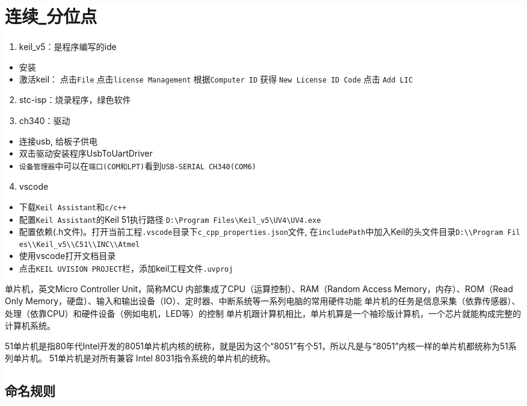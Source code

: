 # 连续_分位点

1. keil_v5：是程序编写的ide
  - 安装
  - 激活keil：
    点击`File`
    点击`license Management`
    根据`Computer ID` 获得 `New License ID Code`
    点击 `Add LIC`

2. stc-isp：烧录程序，绿色软件

3. ch340：驱动
  - 连接usb, 给板子供电
  - 双击驱动安装程序UsbToUartDriver
  - `设备管理器`中可以在`端口(COM和LPT)`看到`USB-SERIAL CH340(COM6)`

4. vscode
  - 下载`Keil Assistant`和`c/c++`
  - 配置`Keil Assistant`的Keil 51执行路径 `D:\Program Files\Keil_v5\UV4\UV4.exe`
  - 配置依赖(.h文件)。打开当前工程`.vscode`目录下`c_cpp_properties.json`文件, 在`includePath`中加入Keil的头文件目录`D:\\Program Files\\Keil_v5\\C51\\INC\\Atmel`
  - 使用vscode打开文档目录
  - 点击`KEIL UVISION PROJECT`栏，添加keil工程文件`.uvproj`

单片机，英文Micro Controller Unit，简称MCU
内部集成了CPU（运算控制）、RAM（Random Access Memory，内存）、ROM（Read Only Memory，硬盘）、输入和输出设备（IO）、定时器、中断系统等一系列电脑的常用硬件功能
单片机的任务是信息采集（依靠传感器）、处理（依靠CPU）和硬件设备（例如电机，LED等）的控制
单片机跟计算机相比，单片机算是一个袖珍版计算机，一个芯片就能构成完整的计算机系统。



51单片机是指80年代Intel开发的8051单片机内核的统称，就是因为这个“8051”有个51，所以凡是与“8051”内核一样的单片机都统称为51系列单片机。
51单片机是对所有兼容 Intel 8031指令系统的单片机的统称。


## 命名规则
